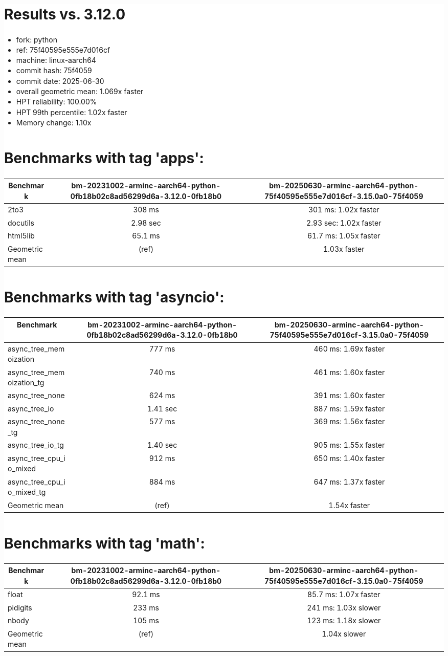 # Results vs. 3.12.0

- fork: python
- ref: 75f40595e555e7d016cf
- machine: linux-aarch64
- commit hash: 75f4059
- commit date: 2025-06-30
- overall geometric mean: 1.069x faster
- HPT reliability: 100.00%
- HPT 99th percentile: 1.02x faster
- Memory change: 1.10x

Benchmarks with tag 'apps':
===========================

| Benchmark      | bm-20231002-arminc-aarch64-python-0fb18b02c8ad56299d6a-3.12.0-0fb18b0 | bm-20250630-arminc-aarch64-python-75f40595e555e7d016cf-3.15.0a0-75f4059 |
|----------------|:---------------------------------------------------------------------:|:-----------------------------------------------------------------------:|
| 2to3           | 308 ms                                                                | 301 ms: 1.02x faster                                                    |
| docutils       | 2.98 sec                                                              | 2.93 sec: 1.02x faster                                                  |
| html5lib       | 65.1 ms                                                               | 61.7 ms: 1.05x faster                                                   |
| Geometric mean | (ref)                                                                 | 1.03x faster                                                            |

Benchmarks with tag 'asyncio':
==============================

| Benchmark                  | bm-20231002-arminc-aarch64-python-0fb18b02c8ad56299d6a-3.12.0-0fb18b0 | bm-20250630-arminc-aarch64-python-75f40595e555e7d016cf-3.15.0a0-75f4059 |
|----------------------------|:---------------------------------------------------------------------:|:-----------------------------------------------------------------------:|
| async_tree_memoization     | 777 ms                                                                | 460 ms: 1.69x faster                                                    |
| async_tree_memoization_tg  | 740 ms                                                                | 461 ms: 1.60x faster                                                    |
| async_tree_none            | 624 ms                                                                | 391 ms: 1.60x faster                                                    |
| async_tree_io              | 1.41 sec                                                              | 887 ms: 1.59x faster                                                    |
| async_tree_none_tg         | 577 ms                                                                | 369 ms: 1.56x faster                                                    |
| async_tree_io_tg           | 1.40 sec                                                              | 905 ms: 1.55x faster                                                    |
| async_tree_cpu_io_mixed    | 912 ms                                                                | 650 ms: 1.40x faster                                                    |
| async_tree_cpu_io_mixed_tg | 884 ms                                                                | 647 ms: 1.37x faster                                                    |
| Geometric mean             | (ref)                                                                 | 1.54x faster                                                            |

Benchmarks with tag 'math':
===========================

| Benchmark      | bm-20231002-arminc-aarch64-python-0fb18b02c8ad56299d6a-3.12.0-0fb18b0 | bm-20250630-arminc-aarch64-python-75f40595e555e7d016cf-3.15.0a0-75f4059 |
|----------------|:---------------------------------------------------------------------:|:-----------------------------------------------------------------------:|
| float          | 92.1 ms                                                               | 85.7 ms: 1.07x faster                                                   |
| pidigits       | 233 ms                                                                | 241 ms: 1.03x slower                                                    |
| nbody          | 105 ms                                                                | 123 ms: 1.18x slower                                                    |
| Geometric mean | (ref)                                                                 | 1.04x slower                                                            |
